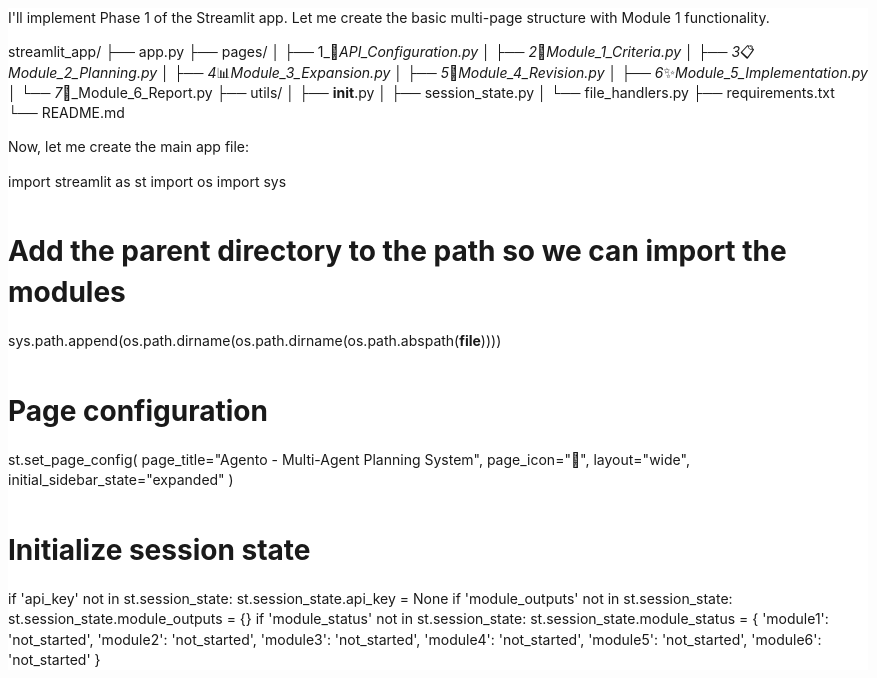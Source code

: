 I'll implement Phase 1 of the Streamlit app. Let me create the basic multi-page structure with Module 1 functionality.

streamlit_app/
├── app.py
├── pages/
│   ├── 1_🔑_API_Configuration.py
│   ├── 2_🎯_Module_1_Criteria.py
│   ├── 3_📋_Module_2_Planning.py
│   ├── 4_📊_Module_3_Expansion.py
│   ├── 5_🔧_Module_4_Revision.py
│   ├── 6_✨_Module_5_Implementation.py
│   └── 7_📄_Module_6_Report.py
├── utils/
│   ├── __init__.py
│   ├── session_state.py
│   └── file_handlers.py
├── requirements.txt
└── README.md

Now, let me create the main app file:

import streamlit as st
import os
import sys

# Add the parent directory to the path so we can import the modules
sys.path.append(os.path.dirname(os.path.dirname(os.path.abspath(__file__))))

# Page configuration
st.set_page_config(
    page_title="Agento - Multi-Agent Planning System",
    page_icon="🤖",
    layout="wide",
    initial_sidebar_state="expanded"
)

# Initialize session state
if 'api_key' not in st.session_state:
    st.session_state.api_key = None
if 'module_outputs' not in st.session_state:
    st.session_state.module_outputs = {}
if 'module_status' not in st.session_state:
    st.session_state.module_status = {
        'module1': 'not_started',
        'module2': 'not_started',
        'module3': 'not_started',
        'module4': 'not_started',
        'module5': 'not_started',
        'module6': 'not_started'
    }

